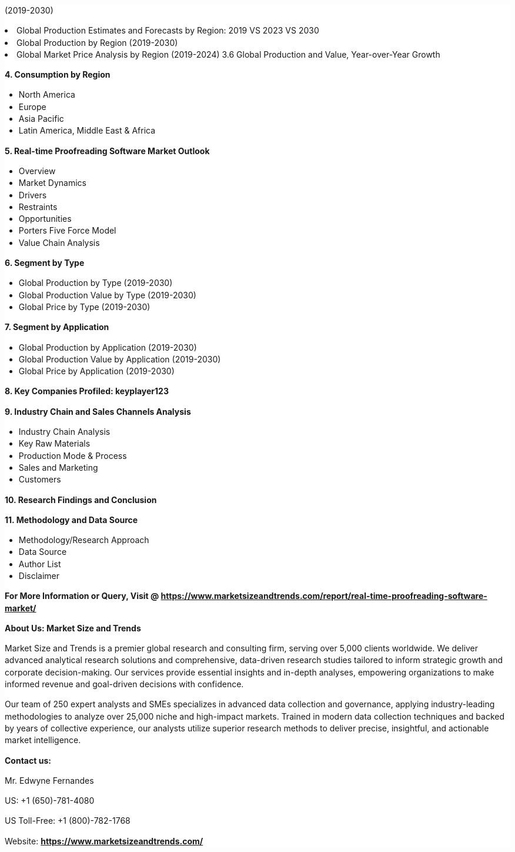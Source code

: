 (2019-2030)</li><li>Global Production Estimates and Forecasts by Region: 2019 VS 2023 VS 2030</li><li>Global Production by Region (2019-2030)</li><li>Global Market Price Analysis by Region (2019-2024) 3.6 Global Production and Value, Year-over-Year Growth</li></ul><p><strong>4. Consumption by Region</strong></p><ul><li>North America</li><li>Europe</li><li>Asia Pacific</li><li>Latin America, Middle East &amp; Africa</li></ul><p><strong>5. Real-time Proofreading Software Market Outlook</strong></p><ul><li>Overview</li><li>Market Dynamics</li><li>Drivers</li><li>Restraints</li><li>Opportunities</li><li>Porters Five Force Model</li><li>Value Chain Analysis&nbsp;</li></ul><p><strong>6. Segment by Type</strong></p><ul><li>Global Production by Type (2019-2030)</li><li>Global Production Value by Type (2019-2030)</li><li>Global Price by Type (2019-2030)</li></ul><p><strong>7. Segment by Application</strong></p><ul><li>Global Production by Application (2019-2030)</li><li>Global Production Value by Application (2019-2030)</li><li>Global Price by Application (2019-2030)</li></ul><p><strong>8. Key Companies Profiled: keyplayer123</strong></p><p><strong>9. Industry Chain and Sales Channels Analysis</strong></p><ul><li>Industry Chain Analysis</li><li>Key Raw Materials</li><li>Production Mode &amp; Process</li><li>Sales and Marketing</li><li>Customers</li></ul><p><strong>10. Research Findings and Conclusion</strong></p><p><strong>11. Methodology and Data Source</strong></p><ul><li>Methodology/Research Approach</li><li>Data Source</li><li>Author List</li><li>Disclaimer</li></ul></p><p><strong>For More Information or Query, Visit @ <a href="https://www.marketsizeandtrends.com/report/real-time-proofreading-software-market/">https://www.marketsizeandtrends.com/report/real-time-proofreading-software-market/</a></strong></p><p><strong>About Us: Market Size and Trends</strong></p><p>Market Size and Trends is a premier global research and consulting firm, serving over 5,000 clients worldwide. We deliver advanced analytical research solutions and comprehensive, data-driven research studies tailored to inform strategic growth and corporate decision-making. Our services provide essential insights and in-depth analyses, empowering organizations to make informed revenue and goal-driven decisions with confidence.</p><p>Our team of 250 expert analysts and SMEs specializes in advanced data collection and governance, applying industry-leading methodologies to analyze over 25,000 niche and high-impact markets. Trained in modern data collection techniques and backed by years of collective experience, our analysts utilize superior research methods to deliver precise, insightful, and actionable market intelligence.</p><p><strong>Contact us:</strong></p><p>Mr. Edwyne Fernandes</p><p>US: +1 (650)-781-4080</p><p>US Toll-Free: +1 (800)-782-1768</p><p>Website: <strong><a href="https://www.marketsizeandtrends.com/">https://www.marketsizeandtrends.com/</a></strong></p>
